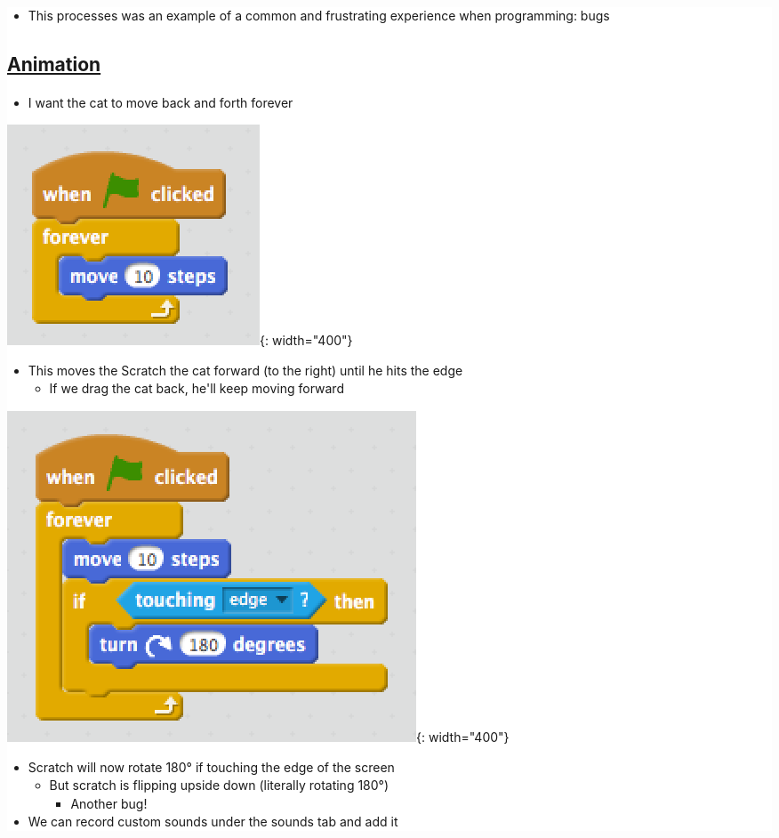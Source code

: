 * This processes was an example of a common and frustrating experience when programming: bugs

## [Animation](https://video.cs50.net/cscie1a/2017/fall/lectures/programming?t=37m25s)

* I want the cat to move back and forth forever

![Scratch Move 1](scratchmove1.png){: width="400"}
  * This moves the Scratch the cat forward (to the right) until he hits the edge
    * If we drag the cat back, he'll keep moving forward

![Scratch Move 2](scratchmove2.png){: width="400"}
  * Scratch will now rotate 180° if touching the edge of the screen
    * But scratch is flipping upside down (literally rotating 180°)
      * Another bug!
* We can record custom sounds under the sounds tab and add it
